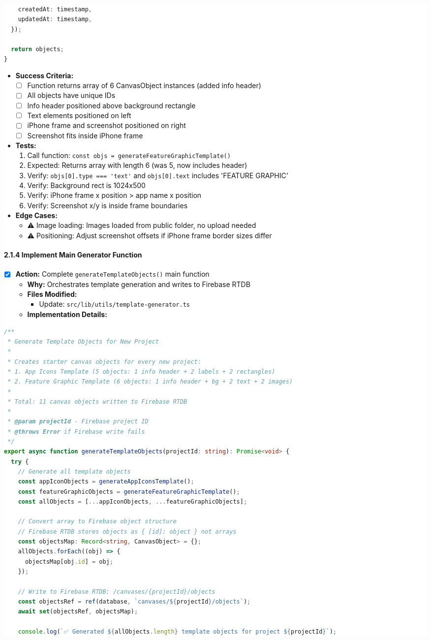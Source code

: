```typescript
    createdAt: timestamp,
    updatedAt: timestamp,
  });

  return objects;
}
```
  - **Success Criteria:**
    - [ ] Function returns array of 6 CanvasObject instances (added info header)
    - [ ] All objects have unique IDs
    - [ ] Info header positioned above background rectangle
    - [ ] Text elements positioned on left
    - [ ] iPhone frame and screenshot positioned on right
    - [ ] Screenshot fits inside iPhone frame
  - **Tests:**
    1. Call function: `const objs = generateFeatureGraphicTemplate()`
    2. Expected: Returns array with length 6 (was 5, now includes header)
    3. Verify: `objs[0].type === 'text'` and `objs[0].text` includes 'FEATURE GRAPHIC'
    4. Verify: Background rect is 1024x500
    5. Verify: iPhone frame x position > app name x position
    6. Verify: Screenshot x/y is inside frame boundaries
  - **Edge Cases:**
    - ⚠️ Image loading: Images loaded from public folder, no upload needed
    - ⚠️ Positioning: Adjust screenshot offsets if iPhone frame border sizes differ

#### 2.1.4 Implement Main Generator Function
- [x] **Action:** Complete `generateTemplateObjects()` main function
  - **Why:** Orchestrates template generation and writes to Firebase RTDB
  - **Files Modified:**
    - Update: `src/lib/utils/template-generator.ts`
  - **Implementation Details:**
```typescript
/**
 * Generate Template Objects for New Project
 *
 * Creates starter canvas objects for every new project:
 * 1. App Icons Template (5 objects: 1 info header + 2 labels + 2 rectangles)
 * 2. Feature Graphic Template (6 objects: 1 info header + bg + 2 text + 2 images)
 *
 * Total: 11 canvas objects written to Firebase RTDB
 *
 * @param projectId - Firebase project ID
 * @throws Error if Firebase write fails
 */
export async function generateTemplateObjects(projectId: string): Promise<void> {
  try {
    // Generate all template objects
    const appIconObjects = generateAppIconsTemplate();
    const featureGraphicObjects = generateFeatureGraphicTemplate();
    const allObjects = [...appIconObjects, ...featureGraphicObjects];

    // Convert array to Firebase object structure
    // Firebase RTDB stores objects as { [id]: object } not arrays
    const objectsMap: Record<string, CanvasObject> = {};
    allObjects.forEach((obj) => {
      objectsMap[obj.id] = obj;
    });

    // Write to Firebase RTDB: /canvases/{projectId}/objects
    const objectsRef = ref(database, `canvases/${projectId}/objects`);
    await set(objectsRef, objectsMap);

    console.log(`✅ Generated ${allObjects.length} template objects for project ${projectId}`);
```